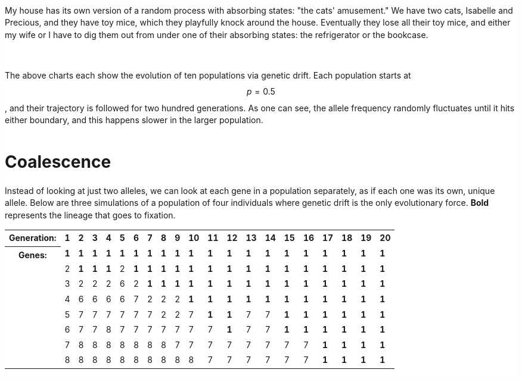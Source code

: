 My house has its own version of a random process with absorbing states: "the cats' amusement."  We have two cats, Isabelle and Precious, and they have toy mice, which they playfully knock around the house.  Eventually they lose all their toy mice, and either my wife or I have to dig them out from under one of their absorbing states: the refrigerator or the bookcase.

<img src="http://www.pandasthumb.org/archives/images/drift25.png" alt="" />

<img src="http://www.pandasthumb.org/archives/images/drift100.png" alt="" />

The above charts each show the evolution of ten populations via genetic drift.  Each population starts at $$p=0.5$$, and their trajectory is followed for two hundred generations.  As one can see, the allele frequency randomly fluctuates until it hits either boundary, and this happens slower in the larger population.

# Coalescence

Instead of looking at just two alleles, we can look at each gene in a population separately, as if each one was its own, unique allele.  Below are three simulations of a population of four individuals where genetic drift is the only evolutionary force.  **Bold** represents the lineage that goes to fixation.


<table>
<tr><th>Generation:</th><th>1</th><th>2</th><th>3</th><th>4</th><th>5</th><th>6</th><th>7</th><th>8</th><th>9</th><th>10</th><th>11</th><th>12</th><th>13</th><th>14</th><th>15</th><th>16</th><th>17</th><th>18</th><th>19</th><th>20</th></tr>
<tr class="first"><th rowspan="8">Genes:</th><td><strong>1</strong></td><td><strong>1</strong></td><td><strong>1</strong></td><td><strong>1</strong></td><td><strong>1</strong></td><td><strong>1</strong></td><td><strong>1</strong></td><td><strong>1</strong></td><td><strong>1</strong></td><td><strong>1</strong></td><td><strong>1</strong></td><td><strong>1</strong></td><td><strong>1</strong></td><td><strong>1</strong></td><td><strong>1</strong></td><td><strong>1</strong></td><td><strong>1</strong></td><td><strong>1</strong></td><td><strong>1</strong></td><td><strong>1</strong></td></tr>
<tr><td>2</td><td><strong>1</strong></td><td><strong>1</strong></td><td><strong>1</strong></td><td>2</td><td><strong>1</strong></td><td><strong>1</strong></td><td><strong>1</strong></td><td><strong>1</strong></td><td><strong>1</strong></td><td><strong>1</strong></td><td><strong>1</strong></td><td><strong>1</strong></td><td><strong>1</strong></td><td><strong>1</strong></td><td><strong>1</strong></td><td><strong>1</strong></td><td><strong>1</strong></td><td><strong>1</strong></td><td><strong>1</strong></td></tr>
<tr><td>3</td><td>2</td><td>2</td><td>2</td><td>6</td><td>2</td><td><strong>1</strong></td><td><strong>1</strong></td><td><strong>1</strong></td><td><strong>1</strong></td><td><strong>1</strong></td><td><strong>1</strong></td><td><strong>1</strong></td><td><strong>1</strong></td><td><strong>1</strong></td><td><strong>1</strong></td><td><strong>1</strong></td><td><strong>1</strong></td><td><strong>1</strong></td><td><strong>1</strong></td></tr>
<tr><td>4</td><td>6</td><td>6</td><td>6</td><td>6</td><td>7</td><td>2</td><td>2</td><td>2</td><td><strong>1</strong></td><td><strong>1</strong></td><td><strong>1</strong></td><td><strong>1</strong></td><td><strong>1</strong></td><td><strong>1</strong></td><td><strong>1</strong></td><td><strong>1</strong></td><td><strong>1</strong></td><td><strong>1</strong></td><td><strong>1</strong></td></tr>
<tr><td>5</td><td>7</td><td>7</td><td>7</td><td>7</td><td>7</td><td>7</td><td>2</td><td>2</td><td>7</td><td><strong>1</strong></td><td><strong>1</strong></td><td>7</td><td>7</td><td><strong>1</strong></td><td><strong>1</strong></td><td><strong>1</strong></td><td><strong>1</strong></td><td><strong>1</strong></td><td><strong>1</strong></td></tr>
<tr><td>6</td><td>7</td><td>7</td><td>8</td><td>7</td><td>7</td><td>7</td><td>7</td><td>7</td><td>7</td><td>7</td><td><strong>1</strong></td><td>7</td><td>7</td><td><strong>1</strong></td><td><strong>1</strong></td><td><strong>1</strong></td><td><strong>1</strong></td><td><strong>1</strong></td><td><strong>1</strong></td></tr>
<tr><td>7</td><td>8</td><td>8</td><td>8</td><td>8</td><td>8</td><td>8</td><td>8</td><td>7</td><td>7</td><td>7</td><td>7</td><td>7</td><td>7</td><td>7</td><td>7</td><td><strong>1</strong></td><td><strong>1</strong></td><td><strong>1</strong></td><td><strong>1</strong></td></tr>
<tr><td>8</td><td>8</td><td>8</td><td>8</td><td>8</td><td>8</td><td>8</td><td>8</td><td>8</td><td>8</td><td>7</td><td>7</td><td>7</td><td>7</td><td>7</td><td>7</td><td><strong>1</strong></td><td><strong>1</strong></td><td><strong>1</strong></td><td><strong>1</strong></td></tr>
</table>
<table>